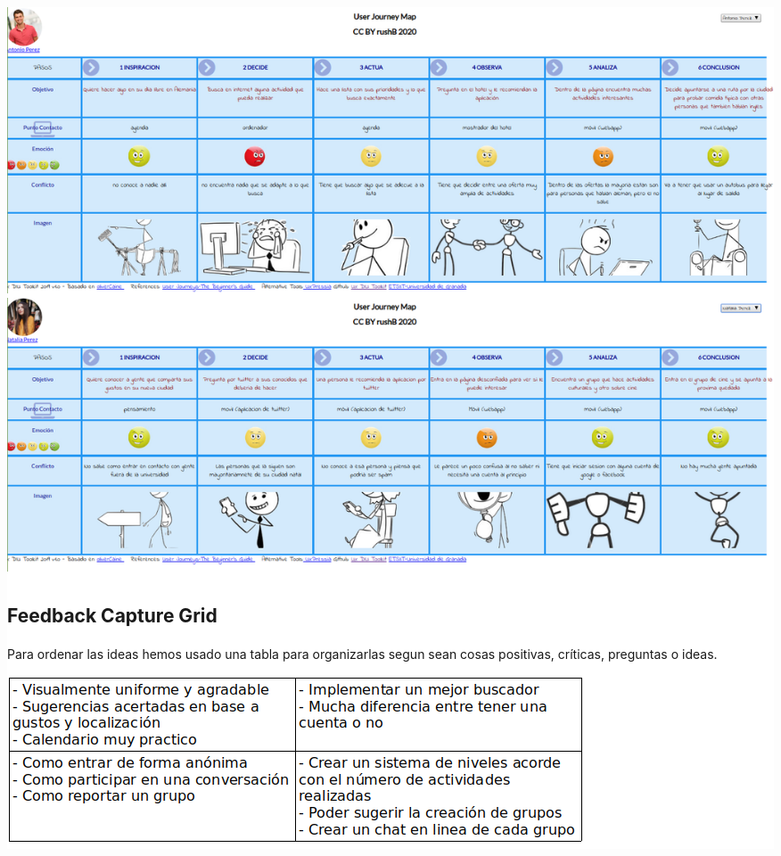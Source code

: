 ![Journey Antonio](img/journeyAntonio.png)
![Journey Natalia](img/journeyNatalia.png)


  


 ## Feedback Capture Grid

Para ordenar las ideas hemos usado una tabla para organizarlas segun sean cosas positivas, críticas, preguntas o ideas. 

![Tabla feedback](img/grid_tabla.png)
